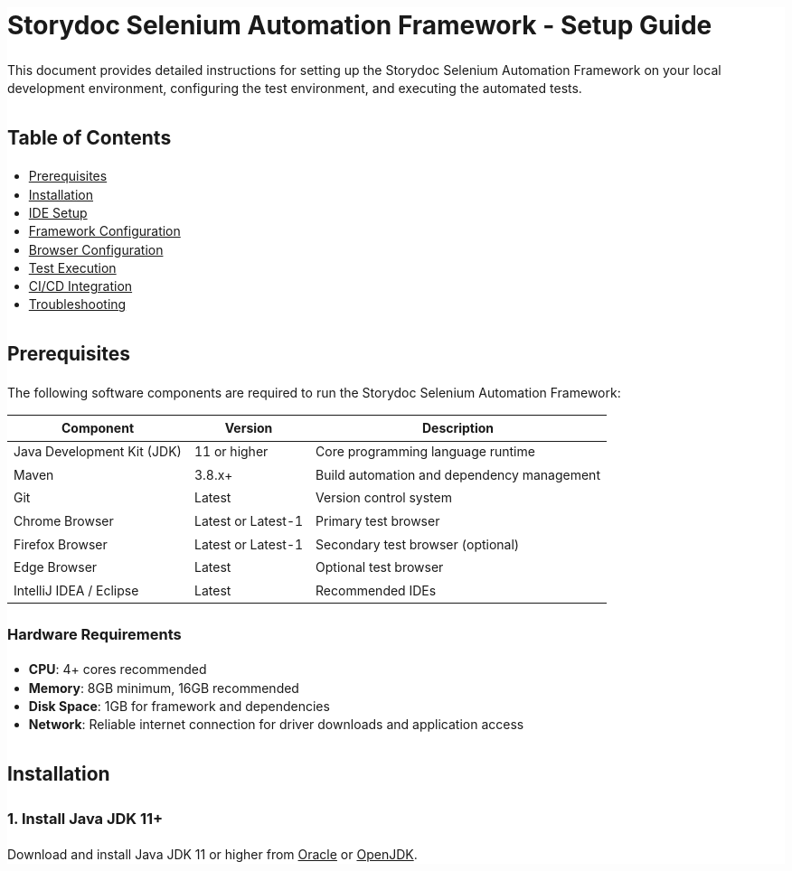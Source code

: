 # Storydoc Selenium Automation Framework - Setup Guide

This document provides detailed instructions for setting up the Storydoc Selenium Automation Framework on your local development environment, configuring the test environment, and executing the automated tests.

## Table of Contents

- [Prerequisites](#prerequisites)
- [Installation](#installation)
- [IDE Setup](#ide-setup)
- [Framework Configuration](#framework-configuration)
- [Browser Configuration](#browser-configuration)
- [Test Execution](#test-execution)
- [CI/CD Integration](#cicd-integration)
- [Troubleshooting](#troubleshooting)

## Prerequisites

The following software components are required to run the Storydoc Selenium Automation Framework:

| Component | Version | Description |
| --- | --- | --- |
| Java Development Kit (JDK) | 11 or higher | Core programming language runtime |
| Maven | 3.8.x+ | Build automation and dependency management |
| Git | Latest | Version control system |
| Chrome Browser | Latest or Latest-1 | Primary test browser |
| Firefox Browser | Latest or Latest-1 | Secondary test browser (optional) |
| Edge Browser | Latest | Optional test browser |
| IntelliJ IDEA / Eclipse | Latest | Recommended IDEs |

### Hardware Requirements

- **CPU**: 4+ cores recommended
- **Memory**: 8GB minimum, 16GB recommended
- **Disk Space**: 1GB for framework and dependencies
- **Network**: Reliable internet connection for driver downloads and application access

## Installation

### 1. Install Java JDK 11+

Download and install Java JDK 11 or higher from [Oracle](https://www.oracle.com/java/technologies/javase-jdk11-downloads.html) or [OpenJDK](https://adoptopenjdk.net/).
